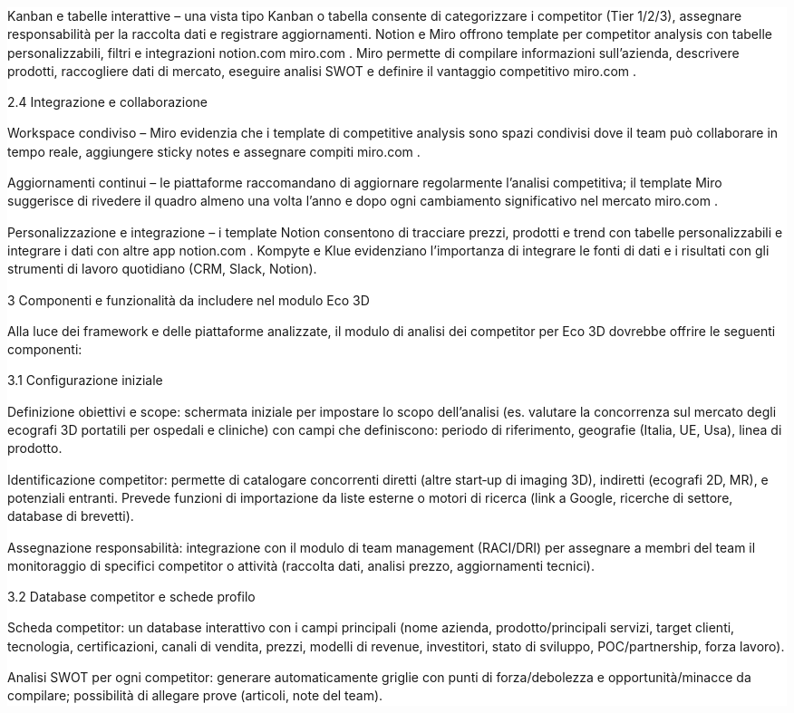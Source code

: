 Kanban e tabelle interattive – una vista tipo Kanban o tabella consente di categorizzare i competitor (Tier 1/2/3), assegnare responsabilità per la raccolta dati e registrare aggiornamenti. Notion e Miro offrono template per competitor analysis con tabelle personalizzabili, filtri e integrazioni
notion.com
miro.com
. Miro permette di compilare informazioni sull’azienda, descrivere prodotti, raccogliere dati di mercato, eseguire analisi SWOT e definire il vantaggio competitivo
miro.com
.

2.4 Integrazione e collaborazione

Workspace condiviso – Miro evidenzia che i template di competitive analysis sono spazi condivisi dove il team può collaborare in tempo reale, aggiungere sticky notes e assegnare compiti
miro.com
.

Aggiornamenti continui – le piattaforme raccomandano di aggiornare regolarmente l’analisi competitiva; il template Miro suggerisce di rivedere il quadro almeno una volta l’anno e dopo ogni cambiamento significativo nel mercato
miro.com
.

Personalizzazione e integrazione – i template Notion consentono di tracciare prezzi, prodotti e trend con tabelle personalizzabili e integrare i dati con altre app
notion.com
. Kompyte e Klue evidenziano l’importanza di integrare le fonti di dati e i risultati con gli strumenti di lavoro quotidiano (CRM, Slack, Notion).

3 Componenti e funzionalità da includere nel modulo Eco 3D

Alla luce dei framework e delle piattaforme analizzate, il modulo di analisi dei competitor per Eco 3D dovrebbe offrire le seguenti componenti:

3.1 Configurazione iniziale

Definizione obiettivi e scope: schermata iniziale per impostare lo scopo dell’analisi (es. valutare la concorrenza sul mercato degli ecografi 3D portatili per ospedali e cliniche) con campi che definiscono: periodo di riferimento, geografie (Italia, UE, Usa), linea di prodotto.

Identificazione competitor: permette di catalogare concorrenti diretti (altre start‑up di imaging 3D), indiretti (ecografi 2D, MR), e potenziali entranti. Prevede funzioni di importazione da liste esterne o motori di ricerca (link a Google, ricerche di settore, database di brevetti).

Assegnazione responsabilità: integrazione con il modulo di team management (RACI/DRI) per assegnare a membri del team il monitoraggio di specifici competitor o attività (raccolta dati, analisi prezzo, aggiornamenti tecnici).

3.2 Database competitor e schede profilo

Scheda competitor: un database interattivo con i campi principali (nome azienda, prodotto/principali servizi, target clienti, tecnologia, certificazioni, canali di vendita, prezzi, modelli di revenue, investitori, stato di sviluppo, POC/partnership, forza lavoro).

Analisi SWOT per ogni competitor: generare automaticamente griglie con punti di forza/debolezza e opportunità/minacce da compilare; possibilità di allegare prove (articoli, note del team).

